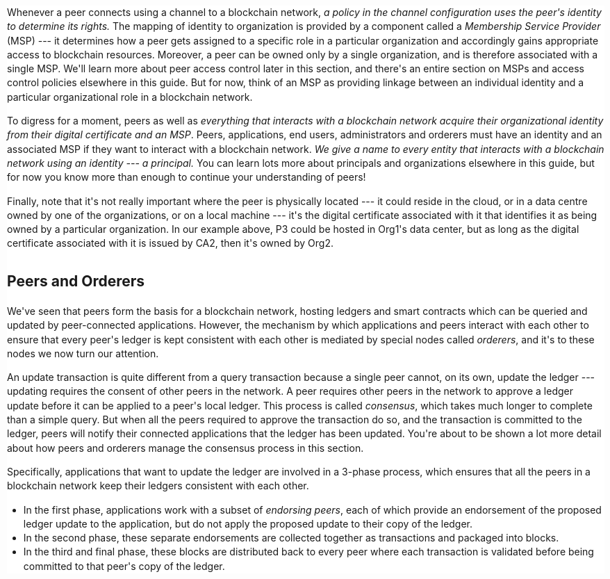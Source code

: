 Whenever a peer connects using a channel to a blockchain network, *a policy in
the channel configuration uses the peer's identity to determine its
rights.* The mapping of identity to organization is provided by a component
called a *Membership Service Provider* (MSP) --- it determines how a peer gets
assigned to a specific role in a particular organization and accordingly gains
appropriate access to blockchain resources. Moreover, a peer can be owned only
by a single organization, and is therefore associated with a single MSP. We'll
learn more about peer access control later in this section, and there's an entire
section on MSPs and access control policies elsewhere in this guide. But for now,
think of an MSP as providing linkage between an individual identity and a
particular organizational role in a blockchain network.

To digress for a moment, peers as well as *everything that interacts with a
blockchain network acquire their organizational identity from their digital
certificate and an MSP*. Peers, applications, end users, administrators and
orderers must have an identity and an associated MSP if they want to interact
with a blockchain network. *We give a name to every entity that interacts with
a blockchain network using an identity --- a principal.* You can learn lots
more about principals and organizations elsewhere in this guide, but for now
you know more than enough to continue your understanding of peers!

Finally, note that it's not really important where the peer is physically
located --- it could reside in the cloud, or in a data centre owned by one
of the organizations, or on a local machine --- it's the digital certificate
associated with it that identifies it as being owned by a particular organization.
In our example above, P3 could be hosted in Org1's data center, but as long as the
digital certificate associated with it is issued by CA2, then it's owned by
Org2.

## Peers and Orderers

We've seen that peers form the basis for a blockchain network, hosting ledgers
and smart contracts which can be queried and updated by peer-connected applications.
However, the mechanism by which applications and peers interact with each other
to ensure that every peer's ledger is kept consistent with each other is mediated
by special nodes called *orderers*, and it's to these nodes we now turn our
attention.

An update transaction is quite different from a query transaction because a single
peer cannot, on its own, update the ledger --- updating requires the consent of other
peers in the network. A peer requires other peers in the network to approve a
ledger update before it can be applied to a peer's local ledger. This process is
called *consensus*, which takes much longer to complete than a simple query. But when
all the peers required to approve the transaction    do so, and the transaction is
committed to the ledger, peers will notify their connected applications that the
ledger has been updated. You're about to be shown a lot more detail about how
peers and orderers manage the consensus process in this section.

Specifically, applications that want to update the ledger are involved in a
3-phase process, which ensures that all the peers in a blockchain network keep
their ledgers consistent with each other. 

* In the first phase, applications work with a subset of *endorsing peers*, each of
  which provide an endorsement of the proposed ledger update to the application,
  but do not apply the proposed update to their copy of the ledger.
* In the second phase, these separate endorsements are collected together
  as transactions and packaged into blocks.
* In the third and final phase, these blocks are distributed back to every peer where
  each transaction is validated before being committed to that peer's copy of the ledger.
